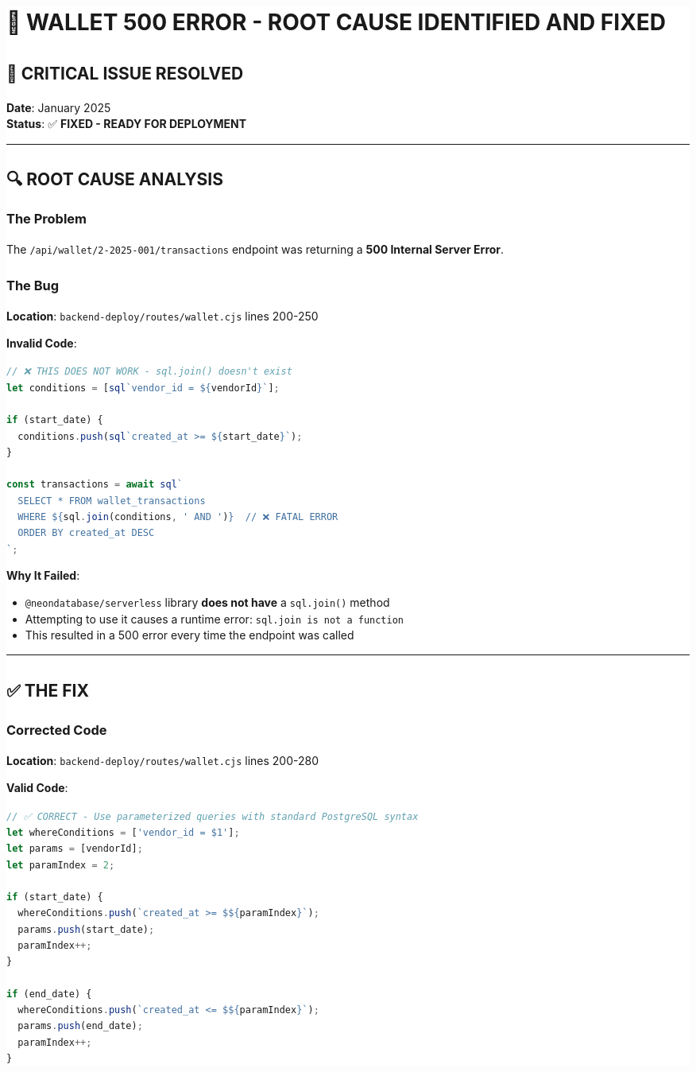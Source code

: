 # 🔧 WALLET 500 ERROR - ROOT CAUSE IDENTIFIED AND FIXED

## 🎯 CRITICAL ISSUE RESOLVED
**Date**: January 2025  
**Status**: ✅ **FIXED - READY FOR DEPLOYMENT**

---

## 🔍 ROOT CAUSE ANALYSIS

### The Problem
The `/api/wallet/2-2025-001/transactions` endpoint was returning a **500 Internal Server Error**.

### The Bug
**Location**: `backend-deploy/routes/wallet.cjs` lines 200-250

**Invalid Code**:
```javascript
// ❌ THIS DOES NOT WORK - sql.join() doesn't exist
let conditions = [sql`vendor_id = ${vendorId}`];

if (start_date) {
  conditions.push(sql`created_at >= ${start_date}`);
}

const transactions = await sql`
  SELECT * FROM wallet_transactions
  WHERE ${sql.join(conditions, ' AND ')}  // ❌ FATAL ERROR
  ORDER BY created_at DESC
`;
```

**Why It Failed**:
- `@neondatabase/serverless` library **does not have** a `sql.join()` method
- Attempting to use it causes a runtime error: `sql.join is not a function`
- This resulted in a 500 error every time the endpoint was called

---

## ✅ THE FIX

### Corrected Code
**Location**: `backend-deploy/routes/wallet.cjs` lines 200-280

**Valid Code**:
```javascript
// ✅ CORRECT - Use parameterized queries with standard PostgreSQL syntax
let whereConditions = ['vendor_id = $1'];
let params = [vendorId];
let paramIndex = 2;

if (start_date) {
  whereConditions.push(`created_at >= $${paramIndex}`);
  params.push(start_date);
  paramIndex++;
}

if (end_date) {
  whereConditions.push(`created_at <= $${paramIndex}`);
  params.push(end_date);
  paramIndex++;
}
```